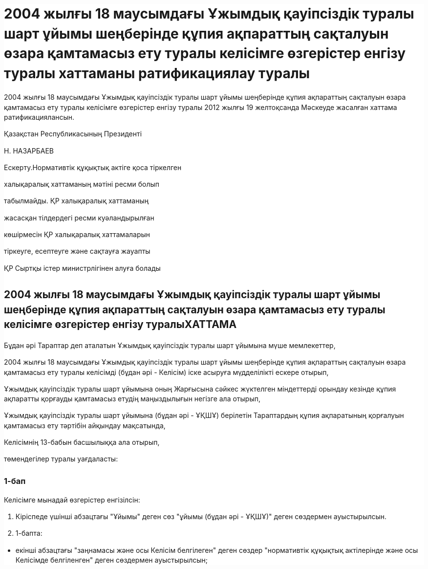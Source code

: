 # 2004 жылғы 18 маусымдағы Ұжымдық қауіпсіздік туралы шарт ұйымы шеңберінде құпия ақпараттың сақталуын өзара қамтамасыз ету туралы келісімге өзгерістер енгізу туралы хаттаманы ратификациялау туралы

2004 жылғы 18 маусымдағы Ұжымдық қауіпсіздік туралы шарт ұйымы шеңберінде құпия ақпараттың сақталуын өзара қамтамасыз ету туралы келісімге өзгерістер енгізу туралы 2012 жылғы 19 желтоқсанда Мәскеуде жасалған хаттама ратификациялансын. 

Қазақстан Республикасының Президенті

Н. НАЗАРБАЕВ

Ескерту.Нормативтік құқықтық актіге қоса тіркелген

халықаралық хаттаманың мәтіні ресми болып

табылмайды. ҚР халықаралық хаттаманың

жасасқан тілдердегі ресми куәландырылған

көшірмесін ҚР халықаралық хаттамаларын

тіркеуге, есептеуге және сақтауға жауапты

ҚР Сыртқы істер министрлігінен алуға болады

## 2004 жылғы 18 маусымдағы Ұжымдық қауіпсіздік туралы шарт ұйымы шеңберінде құпия ақпараттың сақталуын өзара қамтамасыз ету туралы келісімге өзгерістер енгізу туралыХАТТАМА

Бұдан әрі Тараптар деп аталатын Ұжымдық қауіпсіздік туралы шарт ұйымына мүше мемлекеттер,

2004 жылғы 18 маусымдағы Ұжымдық қауіпсіздік туралы шарт ұйымы шеңберінде құпия ақпараттың сақталуын өзара қамтамасыз ету туралы келісімді (бұдан әрі - Келісім) іске асыруға мүдделілікті ескере отырып,

Ұжымдық қауіпсіздік туралы шарт ұйымына оның Жарғысына сәйкес жүктелген міндеттерді орындау кезінде құпия ақпаратты қорғауды қамтамасыз етудің маңыздылығын негізге ала отырып,

Ұжымдық қауіпсіздік туралы шарт ұйымына (бұдан әрі - ҰҚШҰ) берілетін Тараптардың құпия ақпаратының қорғалуын қамтамасыз ету тәртібін айқындау мақсатында,

Келісімнің 13-бабын басшылыққа ала отырып,

төмендегілер туралы уағдаласты:

### 1-бап

Келісімге мынадай өзгерістер енгізілсін:

1. Кіріспеде үшінші абзацтағы "Ұйымы" деген сөз "ұйымы (бұдан әрі - ҰҚШҰ)" деген сөздермен ауыстырылсын.

2. 1-бапта:

- екінші абзацтағы "заңнамасы және осы Келісім белгілеген" деген сөздер "нормативтік құқықтық актілерінде және осы Келісімде белгіленген" деген сөздермен ауыстырылсын;
